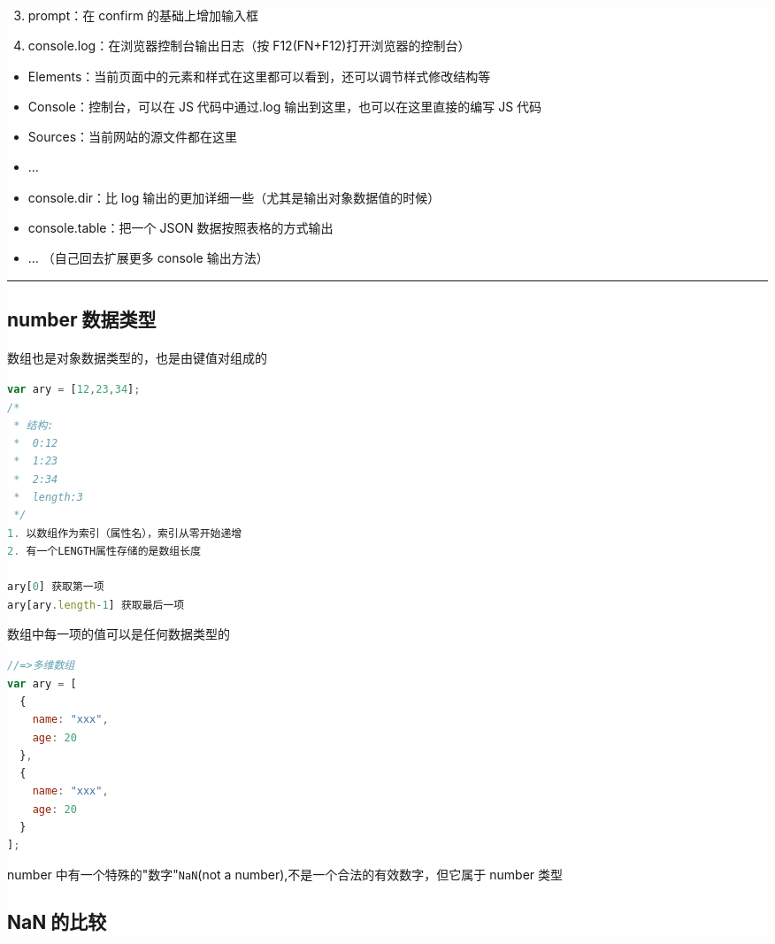 3. prompt：在 confirm 的基础上增加输入框

4. console.log：在浏览器控制台输出日志（按 F12(FN+F12)打开浏览器的控制台）

- Elements：当前页面中的元素和样式在这里都可以看到，还可以调节样式修改结构等
- Console：控制台，可以在 JS 代码中通过.log 输出到这里，也可以在这里直接的编写 JS 代码
- Sources：当前网站的源文件都在这里
- ...

- console.dir：比 log 输出的更加详细一些（尤其是输出对象数据值的时候）
- console.table：把一个 JSON 数据按照表格的方式输出
- ... （自己回去扩展更多 console 输出方法）

---

## number 数据类型

数组也是对象数据类型的，也是由键值对组成的

```javascript
var ary = [12,23,34];
/*
 * 结构:
 *  0:12
 *  1:23
 *  2:34
 *  length:3
 */
1. 以数组作为索引（属性名），索引从零开始递增
2. 有一个LENGTH属性存储的是数组长度

ary[0] 获取第一项
ary[ary.length-1] 获取最后一项
```

数组中每一项的值可以是任何数据类型的

```javascript
//=>多维数组
var ary = [
  {
    name: "xxx",
    age: 20
  },
  {
    name: "xxx",
    age: 20
  }
];
```

number 中有一个特殊的"数字"`NaN`(not a number),不是一个合法的有效数字，但它属于 number 类型

## NaN 的比较
